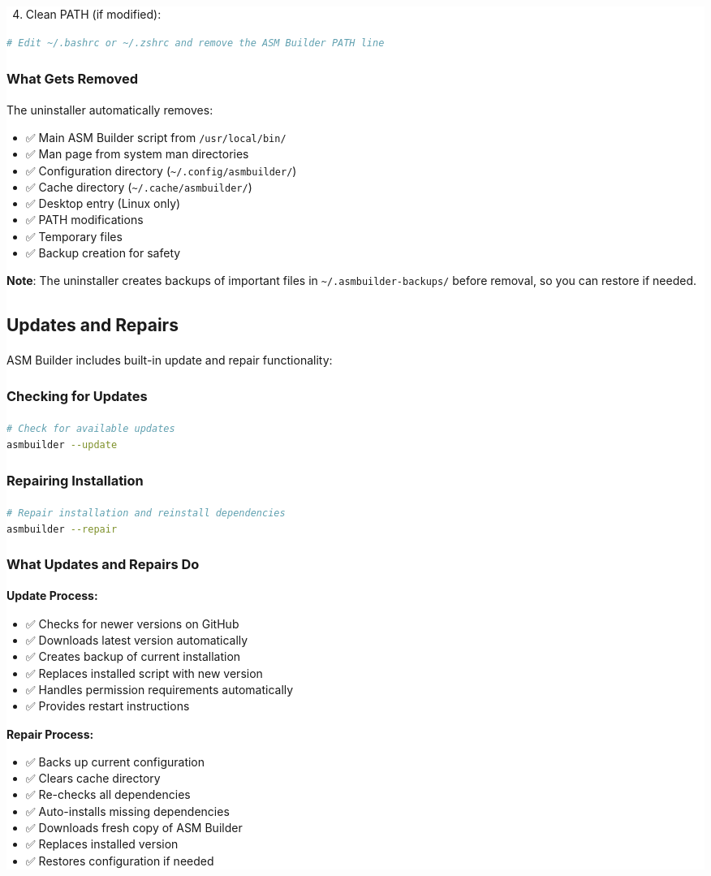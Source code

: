 4. Clean PATH (if modified):
```bash
# Edit ~/.bashrc or ~/.zshrc and remove the ASM Builder PATH line
```

### What Gets Removed

The uninstaller automatically removes:
- ✅ Main ASM Builder script from `/usr/local/bin/`
- ✅ Man page from system man directories
- ✅ Configuration directory (`~/.config/asmbuilder/`)
- ✅ Cache directory (`~/.cache/asmbuilder/`)
- ✅ Desktop entry (Linux only)
- ✅ PATH modifications
- ✅ Temporary files
- ✅ Backup creation for safety

**Note**: The uninstaller creates backups of important files in `~/.asmbuilder-backups/` before removal, so you can restore if needed.

## Updates and Repairs

ASM Builder includes built-in update and repair functionality:

### Checking for Updates

```bash
# Check for available updates
asmbuilder --update
```

### Repairing Installation

```bash
# Repair installation and reinstall dependencies
asmbuilder --repair
```

### What Updates and Repairs Do

**Update Process:**
- ✅ Checks for newer versions on GitHub
- ✅ Downloads latest version automatically
- ✅ Creates backup of current installation
- ✅ Replaces installed script with new version
- ✅ Handles permission requirements automatically
- ✅ Provides restart instructions

**Repair Process:**
- ✅ Backs up current configuration
- ✅ Clears cache directory
- ✅ Re-checks all dependencies
- ✅ Auto-installs missing dependencies
- ✅ Downloads fresh copy of ASM Builder
- ✅ Replaces installed version
- ✅ Restores configuration if needed

